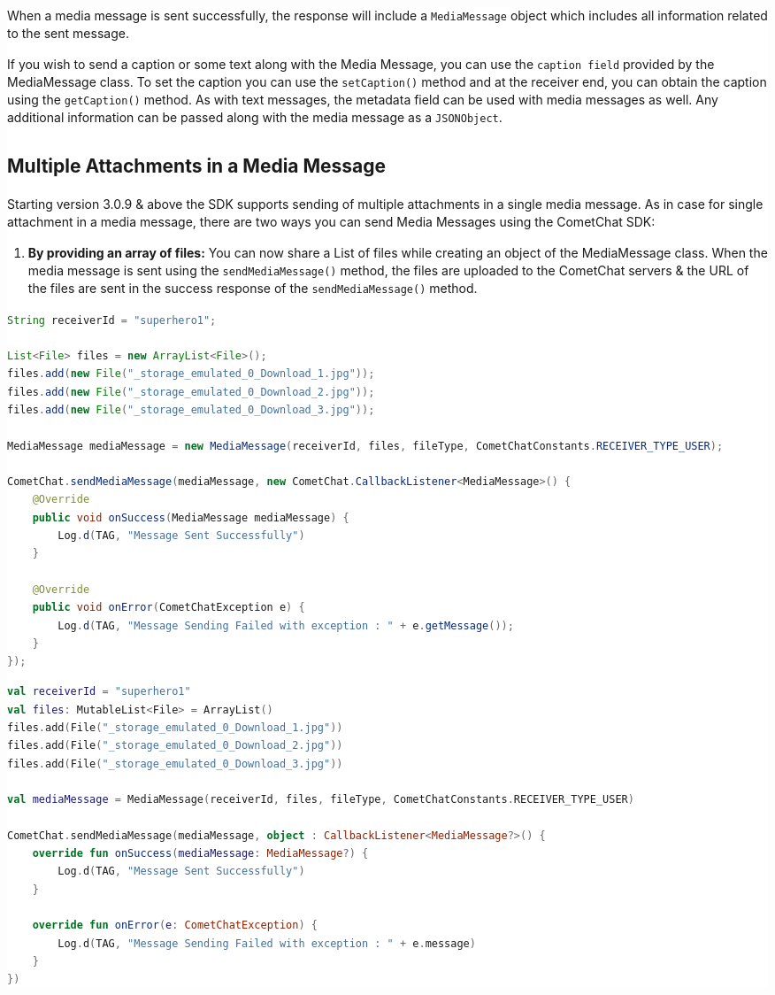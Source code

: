
When a media message is sent successfully, the response will include a `MediaMessage` object which includes all information related to the sent message.

If you wish to send a caption or some text along with the Media Message, you can use the `caption field` provided by the MediaMessage class. To set the caption you can use the `setCaption()` method and at the receiver end, you can obtain the caption using the `getCaption()` method.
As with text messages, the metadata field can be used with media messages as well. Any additional information can be passed along with the media message as a `JSONObject`.

## Multiple Attachments in a Media Message

Starting version 3.0.9 & above the SDK supports sending of multiple attachments in a single media message. As in case for single attachment in a media message, there are two ways you can send Media Messages using the CometChat SDK:

1. **By providing an array of files:** You can now share a List of files while creating an object of the MediaMessage class. When the media message is sent using the `sendMediaMessage()` method, the files are uploaded to the CometChat servers & the URL of the files are sent in the success response of the `sendMediaMessage()` method.

```java
String receiverId = "superhero1";

List<File> files = new ArrayList<File>();
files.add(new File("_storage_emulated_0_Download_1.jpg"));
files.add(new File("_storage_emulated_0_Download_2.jpg"));
files.add(new File("_storage_emulated_0_Download_3.jpg"));

MediaMessage mediaMessage = new MediaMessage(receiverId, files, fileType, CometChatConstants.RECEIVER_TYPE_USER);

CometChat.sendMediaMessage(mediaMessage, new CometChat.CallbackListener<MediaMessage>() {
    @Override
    public void onSuccess(MediaMessage mediaMessage) {
        Log.d(TAG, "Message Sent Successfully")
    }

    @Override
    public void onError(CometChatException e) {
        Log.d(TAG, "Message Sending Failed with exception : " + e.getMessage());
    }
});
```

```kotlin
val receiverId = "superhero1"
val files: MutableList<File> = ArrayList()
files.add(File("_storage_emulated_0_Download_1.jpg"))
files.add(File("_storage_emulated_0_Download_2.jpg"))
files.add(File("_storage_emulated_0_Download_3.jpg"))

val mediaMessage = MediaMessage(receiverId, files, fileType, CometChatConstants.RECEIVER_TYPE_USER)

CometChat.sendMediaMessage(mediaMessage, object : CallbackListener<MediaMessage?>() {
    override fun onSuccess(mediaMessage: MediaMessage?) {
        Log.d(TAG, "Message Sent Successfully")
    }

    override fun onError(e: CometChatException) {
        Log.d(TAG, "Message Sending Failed with exception : " + e.message)
    }
})
```
